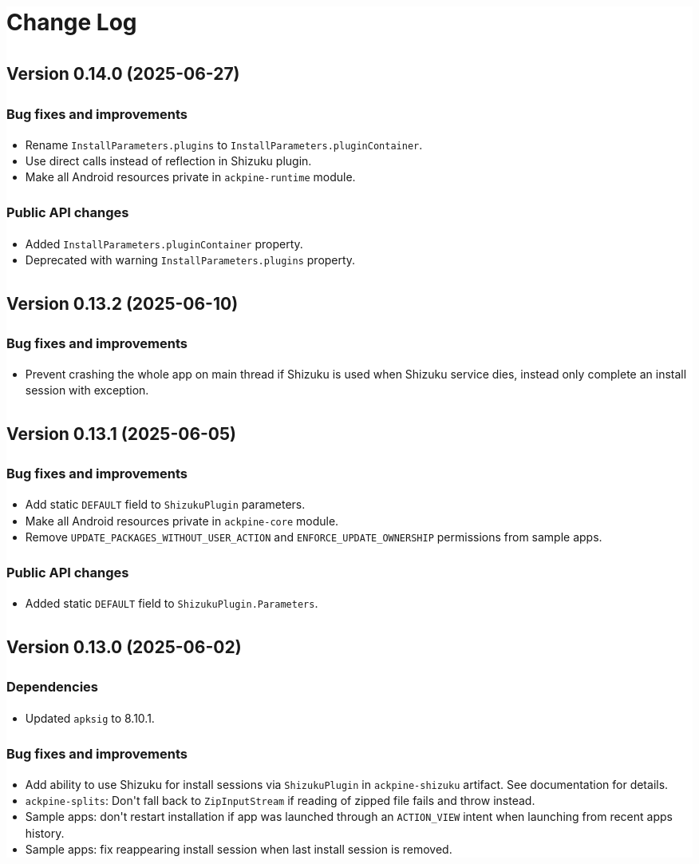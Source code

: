 Change Log
==========

Version 0.14.0 (2025-06-27)
---------------------------

### Bug fixes and improvements

- Rename `InstallParameters.plugins` to `InstallParameters.pluginContainer`.
- Use direct calls instead of reflection in Shizuku plugin.
- Make all Android resources private in `ackpine-runtime` module.

### Public API changes

- Added `InstallParameters.pluginContainer` property.
- Deprecated with warning `InstallParameters.plugins` property.

Version 0.13.2 (2025-06-10)
---------------------------

### Bug fixes and improvements

- Prevent crashing the whole app on main thread if Shizuku is used when Shizuku service dies, instead only complete an install session with exception.

Version 0.13.1 (2025-06-05)
---------------------------

### Bug fixes and improvements

- Add static `DEFAULT` field to `ShizukuPlugin` parameters.
- Make all Android resources private in `ackpine-core` module.
- Remove `UPDATE_PACKAGES_WITHOUT_USER_ACTION` and `ENFORCE_UPDATE_OWNERSHIP` permissions from sample apps.

### Public API changes

- Added static `DEFAULT` field to `ShizukuPlugin.Parameters`.

Version 0.13.0 (2025-06-02)
---------------------------

### Dependencies

- Updated `apksig` to 8.10.1.

### Bug fixes and improvements

- Add ability to use Shizuku for install sessions via `ShizukuPlugin` in `ackpine-shizuku` artifact. See documentation for details.
- `ackpine-splits`: Don't fall back to `ZipInputStream` if reading of zipped file fails and throw instead.
- Sample apps: don't restart installation if app was launched through an `ACTION_VIEW` intent when launching from recent apps history.
- Sample apps: fix reappearing install session when last install session is removed.
